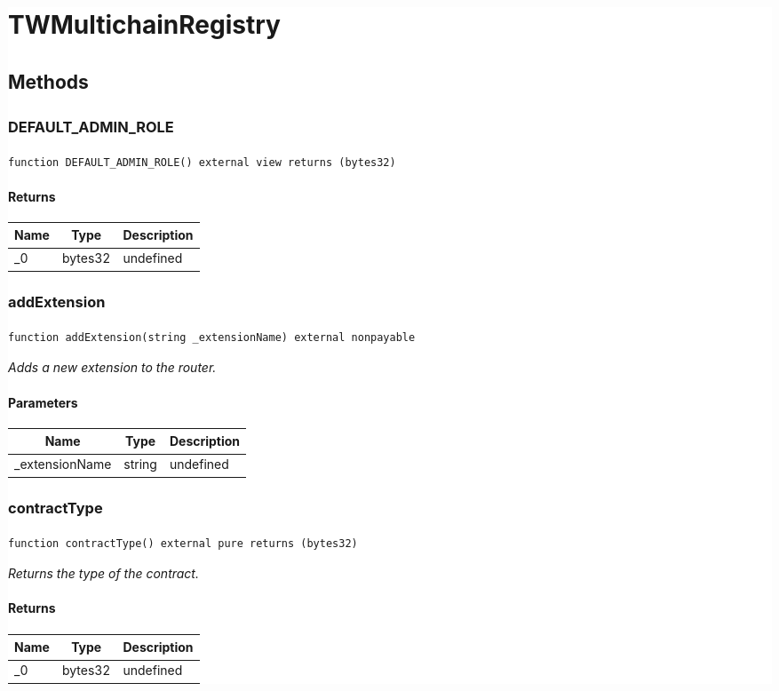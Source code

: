 # TWMultichainRegistry









## Methods

### DEFAULT_ADMIN_ROLE

```solidity
function DEFAULT_ADMIN_ROLE() external view returns (bytes32)
```






#### Returns

| Name | Type | Description |
|---|---|---|
| _0 | bytes32 | undefined |

### addExtension

```solidity
function addExtension(string _extensionName) external nonpayable
```



*Adds a new extension to the router.*

#### Parameters

| Name | Type | Description |
|---|---|---|
| _extensionName | string | undefined |

### contractType

```solidity
function contractType() external pure returns (bytes32)
```



*Returns the type of the contract.*


#### Returns

| Name | Type | Description |
|---|---|---|
| _0 | bytes32 | undefined |
